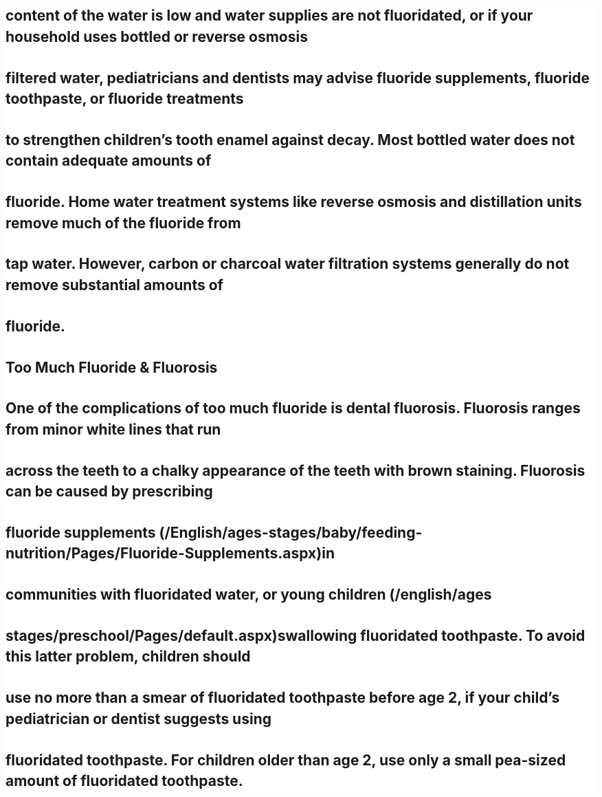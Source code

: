 ## content of the water is low and water supplies are not fluoridated, or if your household uses bottled or reverse osmosis 

## filtered water, pediatricians and dentists may advise fluoride supplements, fluoride toothpaste, or fluoride treatments 

## to strengthen children’s tooth enamel against decay. Most bottled water does not contain adequate amounts of 

## fluoride. Home water treatment systems like reverse osmosis and distillation units remove much of the fluoride from 

## tap water. However, carbon or charcoal water filtration systems generally do not remove substantial amounts of 

## fluoride. 

## Too Much Fluoride & Fluorosis 

## One of the complications of too much fluoride is dental fluorosis. Fluorosis ranges from minor white lines that run 

## across the teeth to a chalky appearance of the teeth with brown staining. Fluorosis can be caused by prescribing 

## fluoride supplements (/English/ages-stages/baby/feeding-nutrition/Pages/Fluoride-Supplements.aspx)in 

## communities with fluoridated water, or young children (/english/ages

## stages/preschool/Pages/default.aspx)swallowing fluoridated toothpaste. To avoid this latter problem, children should 

## use no more than a smear of fluoridated toothpaste before age 2, if your child’s pediatrician or dentist suggests using 

## fluoridated toothpaste. For children older than age 2, use only a small pea-sized amount of fluoridated toothpaste. 
